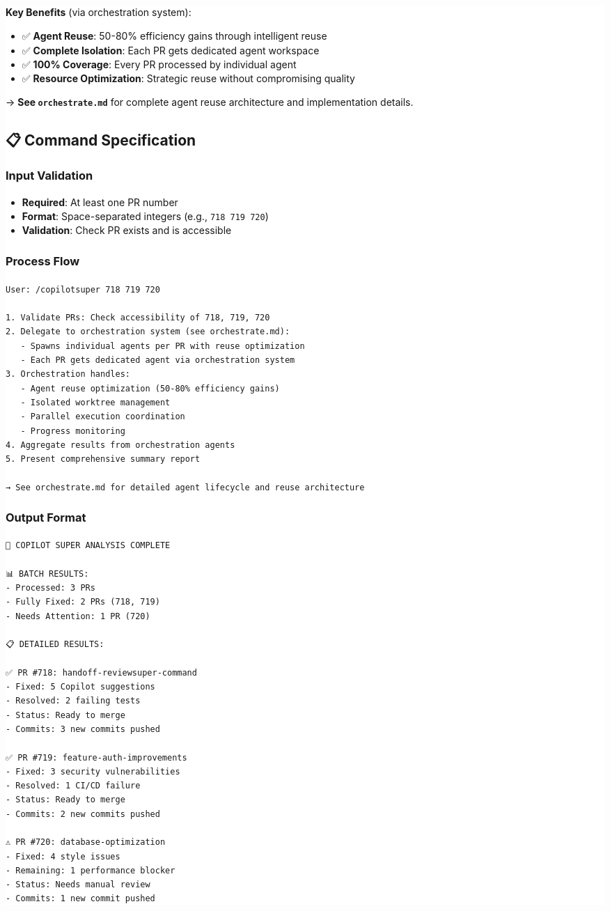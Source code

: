 **Key Benefits** (via orchestration system):
- ✅ **Agent Reuse**: 50-80% efficiency gains through intelligent reuse
- ✅ **Complete Isolation**: Each PR gets dedicated agent workspace
- ✅ **100% Coverage**: Every PR processed by individual agent
- ✅ **Resource Optimization**: Strategic reuse without compromising quality

→ **See `orchestrate.md`** for complete agent reuse architecture and implementation details.

## 📋 Command Specification

### Input Validation
- **Required**: At least one PR number
- **Format**: Space-separated integers (e.g., `718 719 720`)
- **Validation**: Check PR exists and is accessible

### Process Flow
```
User: /copilotsuper 718 719 720

1. Validate PRs: Check accessibility of 718, 719, 720
2. Delegate to orchestration system (see orchestrate.md):
   - Spawns individual agents per PR with reuse optimization
   - Each PR gets dedicated agent via orchestration system
3. Orchestration handles:
   - Agent reuse optimization (50-80% efficiency gains)
   - Isolated worktree management
   - Parallel execution coordination
   - Progress monitoring
4. Aggregate results from orchestration agents
5. Present comprehensive summary report

→ See orchestrate.md for detailed agent lifecycle and reuse architecture
```

### Output Format
```
🤖 COPILOT SUPER ANALYSIS COMPLETE

📊 BATCH RESULTS:
- Processed: 3 PRs
- Fully Fixed: 2 PRs (718, 719)
- Needs Attention: 1 PR (720)

📋 DETAILED RESULTS:

✅ PR #718: handoff-reviewsuper-command
- Fixed: 5 Copilot suggestions
- Resolved: 2 failing tests
- Status: Ready to merge
- Commits: 3 new commits pushed

✅ PR #719: feature-auth-improvements
- Fixed: 3 security vulnerabilities
- Resolved: 1 CI/CD failure
- Status: Ready to merge
- Commits: 2 new commits pushed

⚠️ PR #720: database-optimization
- Fixed: 4 style issues
- Remaining: 1 performance blocker
- Status: Needs manual review
- Commits: 1 new commit pushed

```